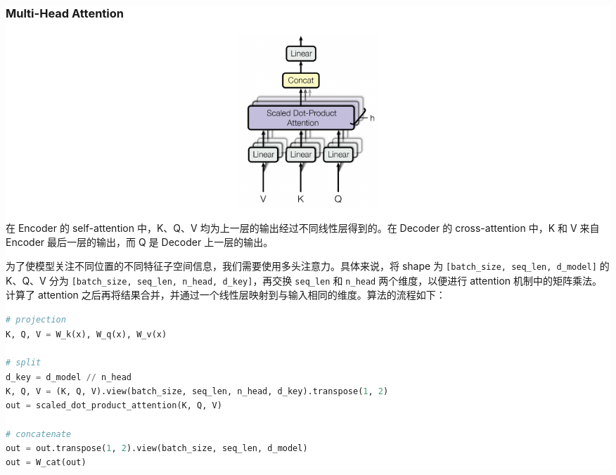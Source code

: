 ### Multi-Head Attention

<div style="text-align: center;">
  <img src="/images/multihead_attention.png" alt="Multi-head Attention" style="width: 200px; height: auto;">
</div>

在 Encoder 的 self-attention 中，K、Q、V 均为上一层的输出经过不同线性层得到的。在 Decoder 的 cross-attention 中，K 和 V 来自 Encoder 最后一层的输出，而 Q 是 Decoder 上一层的输出。

为了使模型关注不同位置的不同特征子空间信息，我们需要使用多头注意力。具体来说，将 shape 为 `[batch_size, seq_len, d_model]` 的 K、Q、V 分为 `[batch_size, seq_len, n_head, d_key]`，再交换 `seq_len` 和 `n_head` 两个维度，以便进行 attention 机制中的矩阵乘法。计算了 attention 之后再将结果合并，并通过一个线性层映射到与输入相同的维度。算法的流程如下：

```python
# projection
K, Q, V = W_k(x), W_q(x), W_v(x)

# split
d_key = d_model // n_head
K, Q, V = (K, Q, V).view(batch_size, seq_len, n_head, d_key).transpose(1, 2)
out = scaled_dot_product_attention(K, Q, V)

# concatenate
out = out.transpose(1, 2).view(batch_size, seq_len, d_model)
out = W_cat(out)
```
